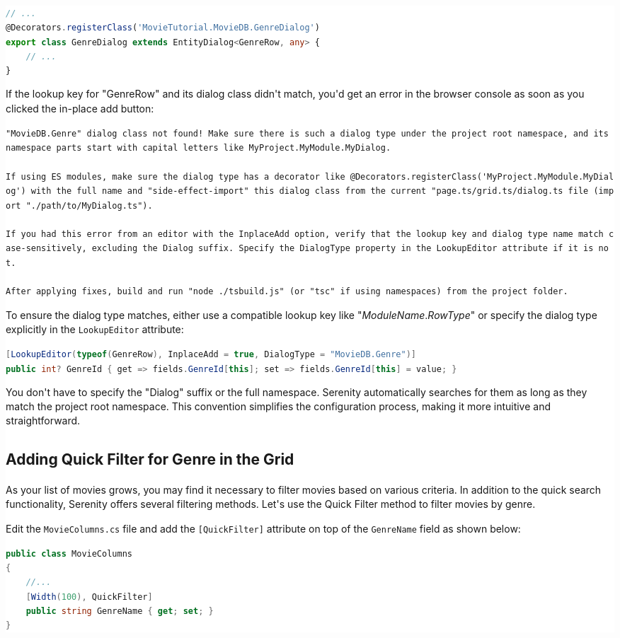 ```typescript
// ...
@Decorators.registerClass('MovieTutorial.MovieDB.GenreDialog')
export class GenreDialog extends EntityDialog<GenreRow, any> {
    // ...
}
```

If the lookup key for "GenreRow" and its dialog class didn't match, you'd get an error in the browser console as soon as you clicked the in-place add button:

```
"MovieDB.Genre" dialog class not found! Make sure there is such a dialog type under the project root namespace, and its namespace parts start with capital letters like MyProject.MyModule.MyDialog.

If using ES modules, make sure the dialog type has a decorator like @Decorators.registerClass('MyProject.MyModule.MyDialog') with the full name and "side-effect-import" this dialog class from the current "page.ts/grid.ts/dialog.ts file (import "./path/to/MyDialog.ts").

If you had this error from an editor with the InplaceAdd option, verify that the lookup key and dialog type name match case-sensitively, excluding the Dialog suffix. Specify the DialogType property in the LookupEditor attribute if it is not.

After applying fixes, build and run "node ./tsbuild.js" (or "tsc" if using namespaces) from the project folder.
```

To ensure the dialog type matches, either use a compatible lookup key like "*ModuleName*.*RowType*" or specify the dialog type explicitly in the `LookupEditor` attribute:

```csharp
[LookupEditor(typeof(GenreRow), InplaceAdd = true, DialogType = "MovieDB.Genre")]
public int? GenreId { get => fields.GenreId[this]; set => fields.GenreId[this] = value; }
```

You don't have to specify the "Dialog" suffix or the full namespace. Serenity automatically searches for them as long as they match the project root namespace. This convention simplifies the configuration process, making it more intuitive and straightforward.

## Adding Quick Filter for Genre in the Grid

As your list of movies grows, you may find it necessary to filter movies based on various criteria. In addition to the quick search functionality, Serenity offers several filtering methods. Let's use the Quick Filter method to filter movies by genre.

Edit the `MovieColumns.cs` file and add the `[QuickFilter]` attribute on top of the `GenreName` field as shown below:

```csharp
public class MovieColumns
{
    //...
    [Width(100), QuickFilter]
    public string GenreName { get; set; }
}
```
